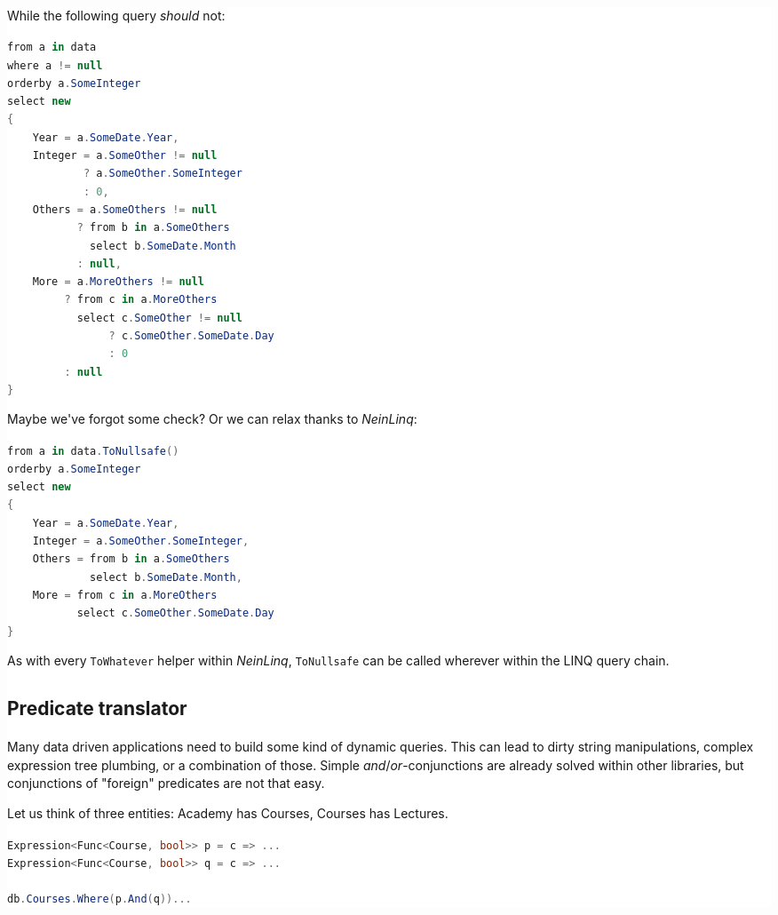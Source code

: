 While the following query *should* not:

```csharp
from a in data
where a != null
orderby a.SomeInteger
select new
{
    Year = a.SomeDate.Year,
    Integer = a.SomeOther != null
            ? a.SomeOther.SomeInteger
            : 0,
    Others = a.SomeOthers != null
           ? from b in a.SomeOthers
             select b.SomeDate.Month
           : null,
    More = a.MoreOthers != null
         ? from c in a.MoreOthers
           select c.SomeOther != null
                ? c.SomeOther.SomeDate.Day
                : 0
         : null
}
```

Maybe we've forgot some check? Or we can relax thanks to *NeinLinq*:

```csharp
from a in data.ToNullsafe()
orderby a.SomeInteger
select new
{
    Year = a.SomeDate.Year,
    Integer = a.SomeOther.SomeInteger,
    Others = from b in a.SomeOthers
             select b.SomeDate.Month,
    More = from c in a.MoreOthers
           select c.SomeOther.SomeDate.Day
}
```

As with every `ToWhatever` helper within *NeinLinq*, `ToNullsafe` can be called wherever within the LINQ query chain.

Predicate translator
--------------------

Many data driven applications need to build some kind of dynamic queries. This can lead to dirty string manipulations, complex expression tree plumbing, or a combination of those. Simple *and*/*or*-conjunctions are already solved within other libraries, but conjunctions of "foreign" predicates are not that easy.

Let us think of three entities: Academy has Courses, Courses has Lectures.

```csharp
Expression<Func<Course, bool>> p = c => ...
Expression<Func<Course, bool>> q = c => ...

db.Courses.Where(p.And(q))...
```
